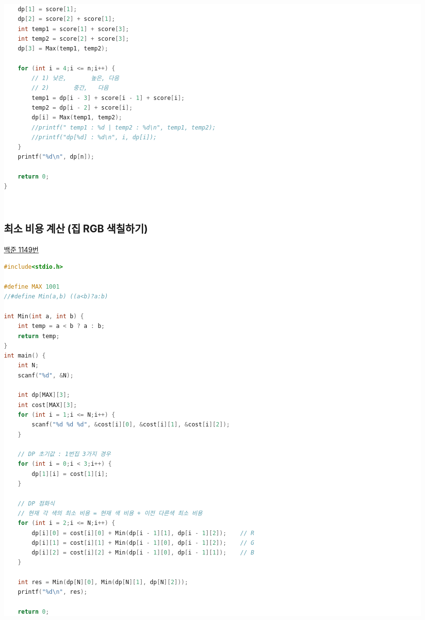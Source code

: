 ```c
	dp[1] = score[1];
	dp[2] = score[2] + score[1];
	int temp1 = score[1] + score[3];
	int temp2 = score[2] + score[3];
	dp[3] = Max(temp1, temp2);

	for (int i = 4;i <= n;i++) {
		// 1) 낮은,		높은, 다음
		// 2)		중간,	  다음
		temp1 = dp[i - 3] + score[i - 1] + score[i];
		temp2 = dp[i - 2] + score[i];
		dp[i] = Max(temp1, temp2);
		//printf(" temp1 : %d | temp2 : %d\n", temp1, temp2);
		//printf("dp[%d] : %d\n", i, dp[i]);
	}
	printf("%d\n", dp[n]);

	return 0;
}
```


<br>


## 최소 비용 계산 (집 RGB 색칠하기)
[백준 1149번](https://www.acmicpc.net/problem/1149)
```c
#include<stdio.h>

#define MAX 1001
//#define Min(a,b) ((a<b)?a:b)

int Min(int a, int b) {
	int temp = a < b ? a : b;
	return temp;
}
int main() {
	int N;
	scanf("%d", &N);

	int dp[MAX][3];
	int cost[MAX][3];
	for (int i = 1;i <= N;i++) {
		scanf("%d %d %d", &cost[i][0], &cost[i][1], &cost[i][2]);
	}

	// DP 초기값 : 1번집 3가지 경우
	for (int i = 0;i < 3;i++) {
		dp[1][i] = cost[1][i];
	}
	
	// DP 점화식
	// 현재 각 색의 최소 비용 = 현재 색 비용 + 이전 다른색 최소 비용
	for (int i = 2;i <= N;i++) {
		dp[i][0] = cost[i][0] + Min(dp[i - 1][1], dp[i - 1][2]);	// R
		dp[i][1] = cost[i][1] + Min(dp[i - 1][0], dp[i - 1][2]);	// G
		dp[i][2] = cost[i][2] + Min(dp[i - 1][0], dp[i - 1][1]);	// B
	}

	int res = Min(dp[N][0], Min(dp[N][1], dp[N][2]));
	printf("%d\n", res);

	return 0;
```